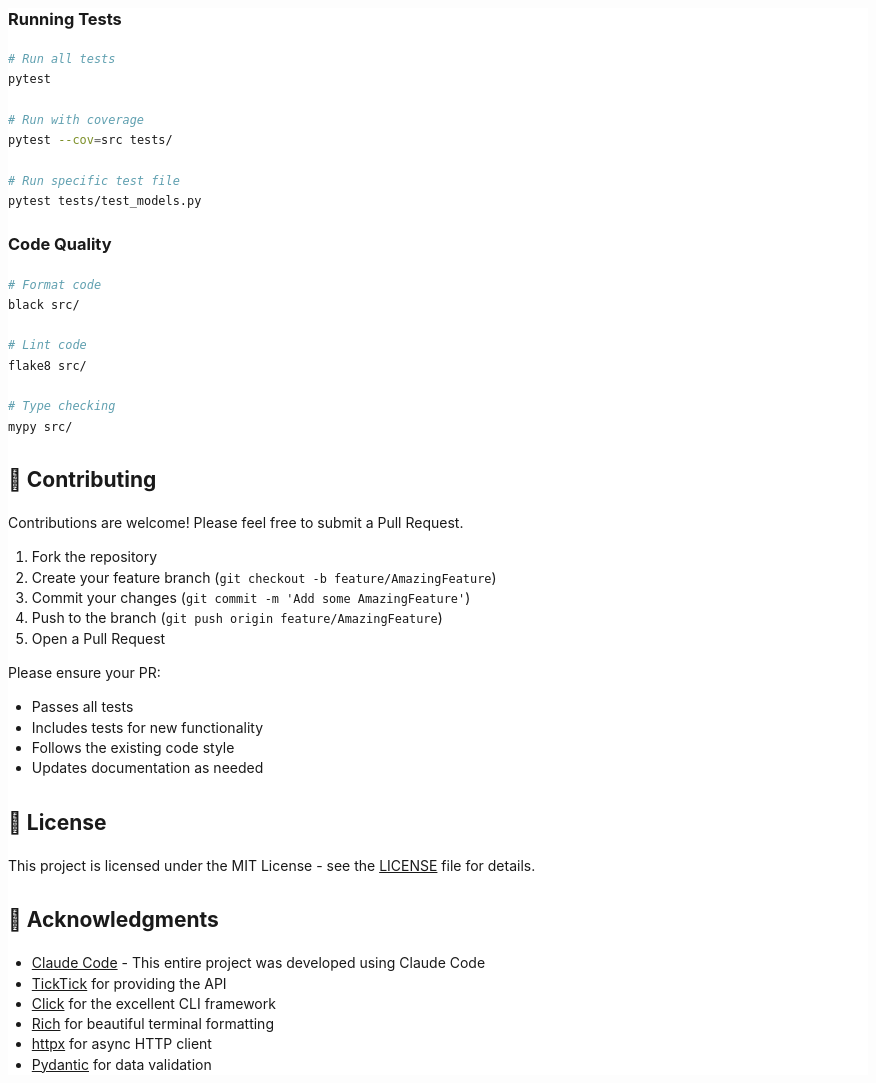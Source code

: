 ### Running Tests

```bash
# Run all tests
pytest

# Run with coverage
pytest --cov=src tests/

# Run specific test file
pytest tests/test_models.py
```

### Code Quality

```bash
# Format code
black src/

# Lint code
flake8 src/

# Type checking
mypy src/
```

## 🤝 Contributing

Contributions are welcome! Please feel free to submit a Pull Request.

1. Fork the repository
2. Create your feature branch (`git checkout -b feature/AmazingFeature`)
3. Commit your changes (`git commit -m 'Add some AmazingFeature'`)
4. Push to the branch (`git push origin feature/AmazingFeature`)
5. Open a Pull Request

Please ensure your PR:
- Passes all tests
- Includes tests for new functionality
- Follows the existing code style
- Updates documentation as needed

## 📝 License

This project is licensed under the MIT License - see the [LICENSE](LICENSE) file for details.

## 🙏 Acknowledgments

- [Claude Code](https://claude.ai/code) - This entire project was developed using Claude Code
- [TickTick](https://ticktick.com) for providing the API
- [Click](https://click.palletsprojects.com/) for the excellent CLI framework
- [Rich](https://rich.readthedocs.io/) for beautiful terminal formatting
- [httpx](https://www.python-httpx.org/) for async HTTP client
- [Pydantic](https://pydantic-docs.helpmanual.io/) for data validation
